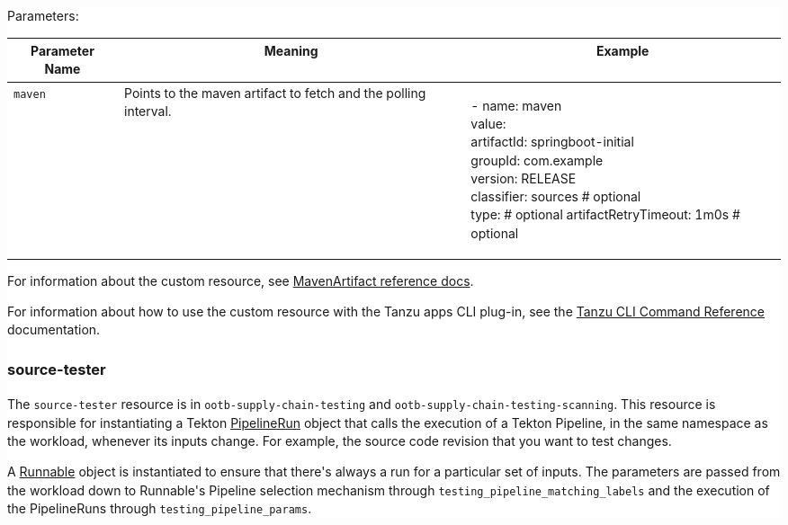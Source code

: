 Parameters:

<table>
  <thead>
  <tr>
    <th>Parameter Name</th>
    <th>Meaning</th>
    <th>Example</th>
  </tr>
  </thead>
  <tbody>
  <tr>
    <td><code>maven</code></td>
    <td>
      Points to the maven artifact to fetch and the polling interval.
    </td>
    <td>
      <p align ="left">
      - name: maven<br>
        value:<br>
          artifactId: springboot-initial<br>
          groupId: com.example<br>
          version: RELEASE<br>
          classifier: sources         # optional<br>
          type: # optional
          artifactRetryTimeout: 1m0s  # optional<br>
      </p>
    </td>
  </tr>
  </tbody>
</table>

For information about the
custom resource, see [MavenArtifact reference
docs](../source-controller/reference.hbs.md#mavenartifact).

For information about how to use the custom resource with the Tanzu apps CLI
plug-in, see the [Tanzu CLI Command Reference](https://docs.vmware.com/en/VMware-Tanzu-CLI/1.1/tanzu-cli/command-ref.html) documentation.

### <a id="source-tester"></a>source-tester

The `source-tester` resource is in `ootb-supply-chain-testing` and
`ootb-supply-chain-testing-scanning`. This resource is responsible for instantiating a
Tekton [PipelineRun](https://tekton.dev/docs/pipelines/pipelineruns/) object that
calls the execution of a Tekton Pipeline, in the same namespace as the
workload, whenever its inputs change. For example, the source code revision that you want to test changes.

A [Runnable](https://cartographer.sh/docs/v0.4.0/reference/runnable/)
object is instantiated to ensure that there's always a run for a particular set
of inputs. The parameters are passed from the workload down to Runnable's
Pipeline selection mechanism through `testing_pipeline_matching_labels` and the
execution of the PipelineRuns through `testing_pipeline_params`.
